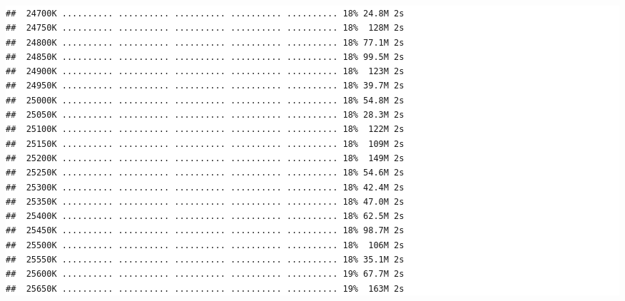     ##  24700K .......... .......... .......... .......... .......... 18% 24.8M 2s
    ##  24750K .......... .......... .......... .......... .......... 18%  128M 2s
    ##  24800K .......... .......... .......... .......... .......... 18% 77.1M 2s
    ##  24850K .......... .......... .......... .......... .......... 18% 99.5M 2s
    ##  24900K .......... .......... .......... .......... .......... 18%  123M 2s
    ##  24950K .......... .......... .......... .......... .......... 18% 39.7M 2s
    ##  25000K .......... .......... .......... .......... .......... 18% 54.8M 2s
    ##  25050K .......... .......... .......... .......... .......... 18% 28.3M 2s
    ##  25100K .......... .......... .......... .......... .......... 18%  122M 2s
    ##  25150K .......... .......... .......... .......... .......... 18%  109M 2s
    ##  25200K .......... .......... .......... .......... .......... 18%  149M 2s
    ##  25250K .......... .......... .......... .......... .......... 18% 54.6M 2s
    ##  25300K .......... .......... .......... .......... .......... 18% 42.4M 2s
    ##  25350K .......... .......... .......... .......... .......... 18% 47.0M 2s
    ##  25400K .......... .......... .......... .......... .......... 18% 62.5M 2s
    ##  25450K .......... .......... .......... .......... .......... 18% 98.7M 2s
    ##  25500K .......... .......... .......... .......... .......... 18%  106M 2s
    ##  25550K .......... .......... .......... .......... .......... 18% 35.1M 2s
    ##  25600K .......... .......... .......... .......... .......... 19% 67.7M 2s
    ##  25650K .......... .......... .......... .......... .......... 19%  163M 2s